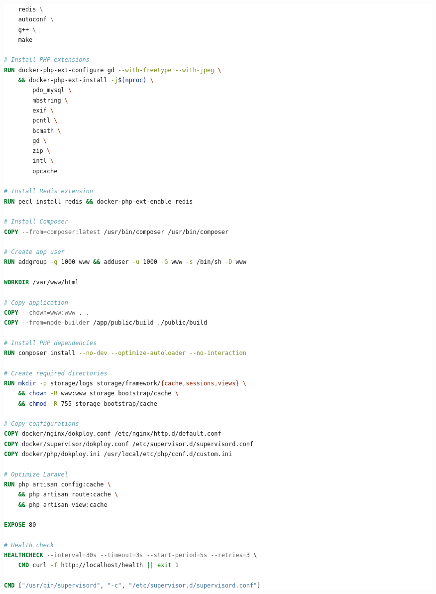 ```dockerfile
    redis \
    autoconf \
    g++ \
    make

# Install PHP extensions
RUN docker-php-ext-configure gd --with-freetype --with-jpeg \
    && docker-php-ext-install -j$(nproc) \
        pdo_mysql \
        mbstring \
        exif \
        pcntl \
        bcmath \
        gd \
        zip \
        intl \
        opcache

# Install Redis extension
RUN pecl install redis && docker-php-ext-enable redis

# Install Composer
COPY --from=composer:latest /usr/bin/composer /usr/bin/composer

# Create app user
RUN addgroup -g 1000 www && adduser -u 1000 -G www -s /bin/sh -D www

WORKDIR /var/www/html

# Copy application
COPY --chown=www:www . .
COPY --from=node-builder /app/public/build ./public/build

# Install PHP dependencies
RUN composer install --no-dev --optimize-autoloader --no-interaction

# Create required directories
RUN mkdir -p storage/logs storage/framework/{cache,sessions,views} \
    && chown -R www:www storage bootstrap/cache \
    && chmod -R 755 storage bootstrap/cache

# Copy configurations
COPY docker/nginx/dokploy.conf /etc/nginx/http.d/default.conf
COPY docker/supervisor/dokploy.conf /etc/supervisor.d/supervisord.conf
COPY docker/php/dokploy.ini /usr/local/etc/php/conf.d/custom.ini

# Optimize Laravel
RUN php artisan config:cache \
    && php artisan route:cache \
    && php artisan view:cache

EXPOSE 80

# Health check
HEALTHCHECK --interval=30s --timeout=3s --start-period=5s --retries=3 \
    CMD curl -f http://localhost/health || exit 1

CMD ["/usr/bin/supervisord", "-c", "/etc/supervisor.d/supervisord.conf"]
```
